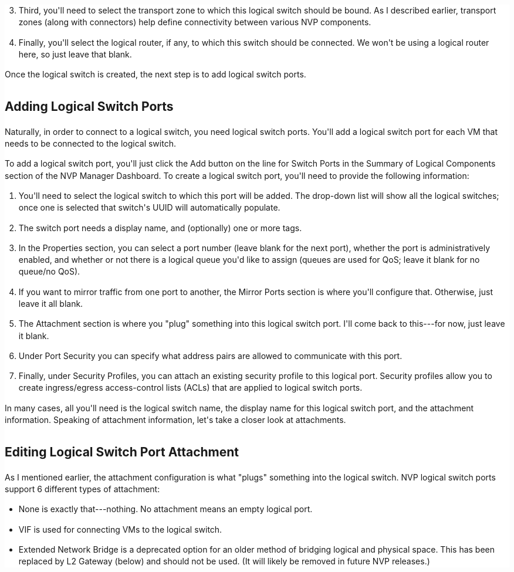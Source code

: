 3. Third, you'll need to select the transport zone to which this logical switch should be bound. As I described earlier, transport zones (along with connectors) help define connectivity between various NVP components.

4. Finally, you'll select the logical router, if any, to which this switch should be connected. We won't be using a logical router here, so just leave that blank.

Once the logical switch is created, the next step is to add logical switch ports.

## Adding Logical Switch Ports

Naturally, in order to connect to a logical switch, you need logical switch ports. You'll add a logical switch port for each VM that needs to be connected to the logical switch.

To add a logical switch port, you'll just click the Add button on the line for Switch Ports in the Summary of Logical Components section of the NVP Manager Dashboard. To create a logical switch port, you'll need to provide the following information:

1. You'll need to select the logical switch to which this port will be added. The drop-down list will show all the logical switches; once one is selected that switch's UUID will automatically populate.

2. The switch port needs a display name, and (optionally) one or more tags.

3. In the Properties section, you can select a port number (leave blank for the next port), whether the port is administratively enabled, and whether or not there is a logical queue you'd like to assign (queues are used for QoS; leave it blank for no queue/no QoS).

4. If you want to mirror traffic from one port to another, the Mirror Ports section is where you'll configure that. Otherwise, just leave it all blank.

5. The Attachment section is where you "plug" something into this logical switch port. I'll come back to this---for now, just leave it blank.

6. Under Port Security you can specify what address pairs are allowed to communicate with this port.

7. Finally, under Security Profiles, you can attach an existing security profile to this logical port. Security profiles allow you to create ingress/egress access-control lists (ACLs) that are applied to logical switch ports.

In many cases, all you'll need is the logical switch name, the display name for this logical switch port, and the attachment information. Speaking of attachment information, let's take a closer look at attachments.

## Editing Logical Switch Port Attachment

As I mentioned earlier, the attachment configuration is what "plugs" something into the logical switch. NVP logical switch ports support 6 different types of attachment:

* None is exactly that---nothing. No attachment means an empty logical port.

* VIF is used for connecting VMs to the logical switch.

* Extended Network Bridge is a deprecated option for an older method of bridging logical and physical space. This has been replaced by L2 Gateway (below) and should not be used. (It will likely be removed in future NVP releases.)
